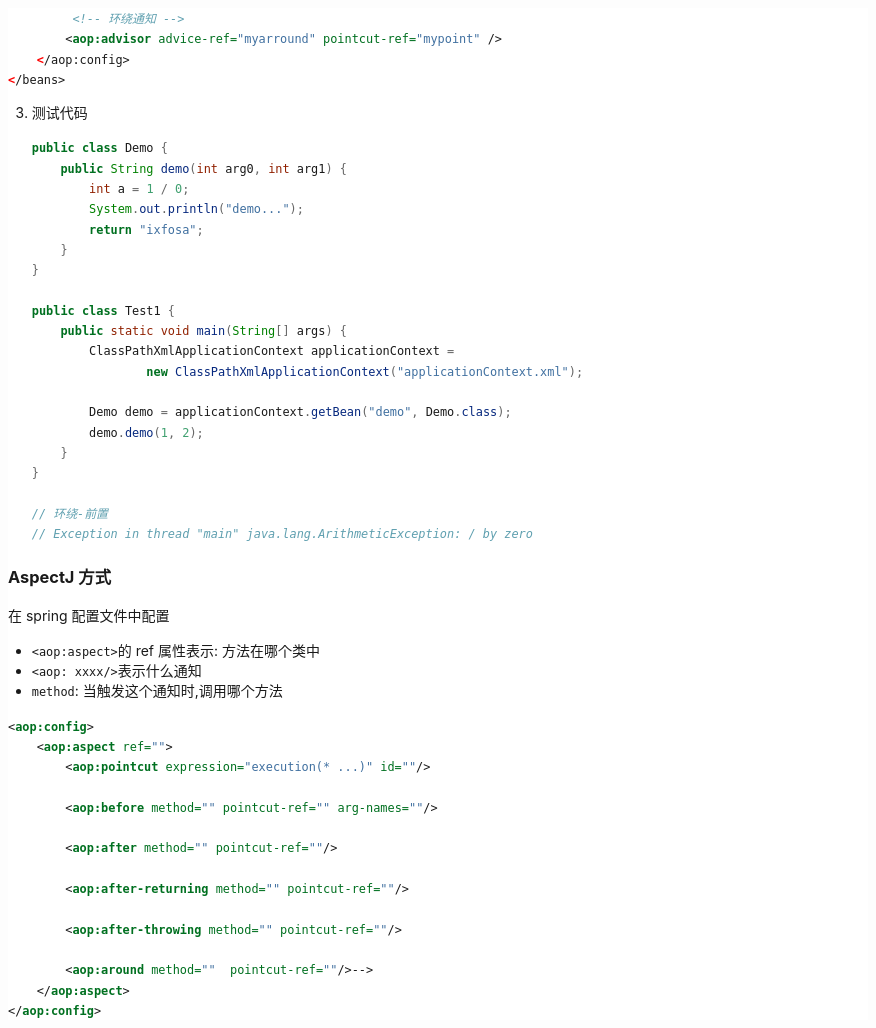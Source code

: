    ```xml
            <!-- 环绕通知 -->
           <aop:advisor advice-ref="myarround" pointcut-ref="mypoint" />
       </aop:config>
   </beans>
   ```

   

3. 测试代码

   ```java
   public class Demo {
       public String demo(int arg0, int arg1) {
           int a = 1 / 0;
           System.out.println("demo...");
           return "ixfosa";
       }
   }
   
   public class Test1 {
       public static void main(String[] args) {
           ClassPathXmlApplicationContext applicationContext =
                   new ClassPathXmlApplicationContext("applicationContext.xml");
   
           Demo demo = applicationContext.getBean("demo", Demo.class);
           demo.demo(1, 2);
       }
   }
   
   // 环绕-前置
   // Exception in thread "main" java.lang.ArithmeticException: / by zero
   ```

   

### AspectJ 方式

在 spring 配置文件中配置

+ `<aop:aspect>`的 ref 属性表示: 方法在哪个类中
+ `<aop: xxxx/>`表示什么通知
+ `method`: 当触发这个通知时,调用哪个方法 

```xml
<aop:config>
    <aop:aspect ref="">
        <aop:pointcut expression="execution(* ...)" id=""/>

        <aop:before method="" pointcut-ref="" arg-names=""/>

        <aop:after method="" pointcut-ref=""/>
        
        <aop:after-returning method="" pointcut-ref=""/> 
        
        <aop:after-throwing method="" pointcut-ref=""/>
        
        <aop:around method=""  pointcut-ref=""/>-->
    </aop:aspect>
</aop:config>
```
